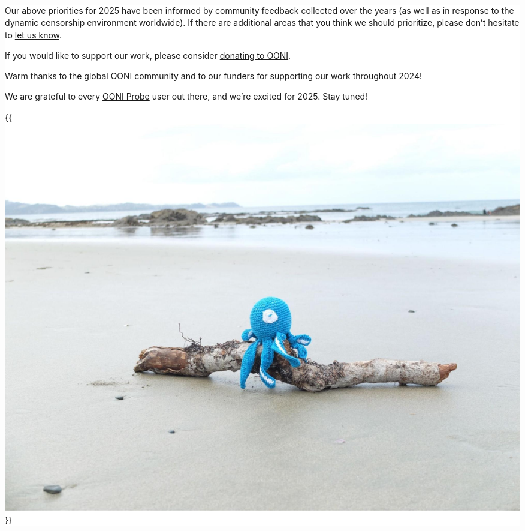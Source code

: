 Our above priorities for 2025 have been informed by community feedback collected over the years (as well as in response to the dynamic censorship environment worldwide). If there are additional areas that you think we should prioritize, please don’t hesitate to [let us know](https://ooni.org/about/#contact).

If you would like to support our work, please consider [donating to OONI](https://ooni.org/donate/).

Warm thanks to the global OONI community and to our [funders](https://ooni.org/about/supporters/) for supporting our work throughout 2024!

We are grateful to every [OONI Probe](https://ooni.org/install/) user out there, and we’re excited for 2025. Stay tuned!

{{<img src="images/image16.png">}}
